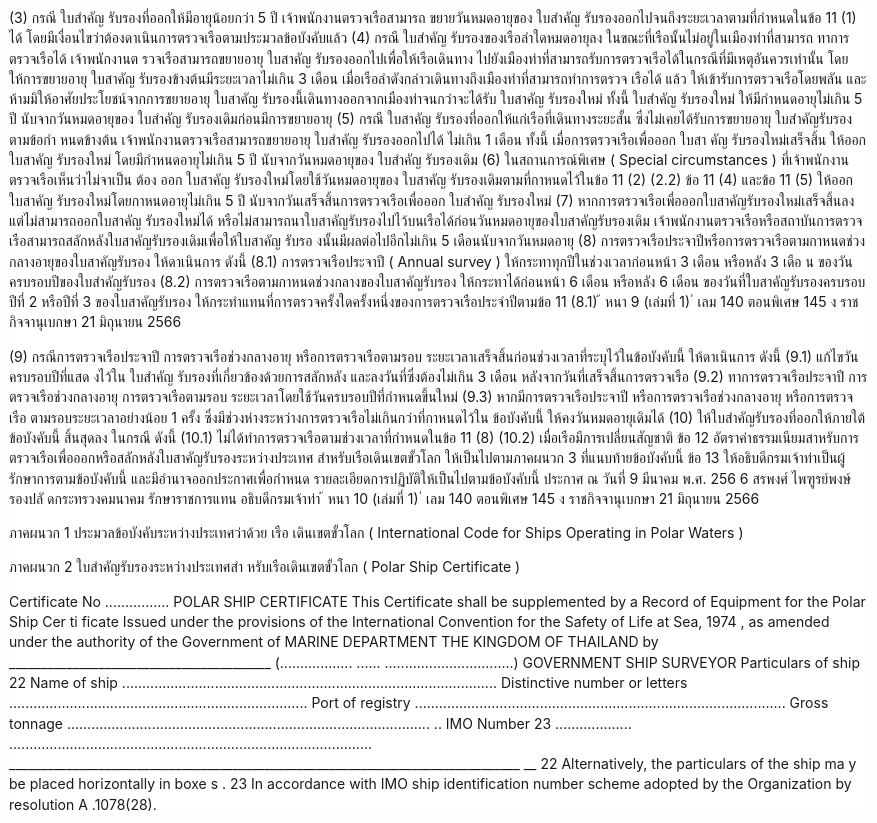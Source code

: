 (3) กรณี ใบสำคัญ รับรองที่ออกให้มีอายุน้อยกว่า 5 ปี เจ้าพนักงานตรวจเรือสามารถ ขยายวันหมดอายุของ ใบสำคัญ รับรองออกไปจนถึงระยะเวลาตามที่กำหนดในข้อ 11 (1) ได้ โดยมีเงื่อนไขว่าต้องดาเนินการตรวจเรือตามประมวลข้อบังคับแล้ว (4) กรณี ใบสำคัญ รับรองของเรือลำใดหมดอายุลง ในขณะที่เรือนั้นไม่อยู่ในเมืองท่าที่สามารถ ทาการตรวจเรือได้ เจ้าพนักงานต รวจเรือสามารถขยายอายุ ใบสาคัญ รับรองออกไปเพื่อให้เรือเดินทาง ไปยังเมืองท่าที่สามารถรับการตรวจเรือได้ในกรณีที่มีเหตุอันควรเท่านั้น โดยให้การขยายอายุ ใบสาคัญ รับรองข้างต้นมีระยะเวลาไม่เกิน 3 เดือน เมื่อเรือลำดังกล่าวเดินทางถึงเมืองท่าที่สามารถทำการตรวจ เรือได้ แล้ว ให้เข้ารับการตรวจเรือโดยพลัน และห้ามมิให้อาศัยประโยชน์จากการขยายอายุ ใบสาคัญ รับรองนี้เดินทางออกจากเมืองท่าจนกว่าจะได้รับ ใบสาคัญ รับรองใหม่ ทั้งนี้ ใบสำคัญ รับรองใหม่ ให้มีกำหนดอายุไม่เกิน 5 ปี นับจากวันหมดอายุของ ใบสำคัญ รับรองเดิมก่อนมีการขยายอายุ (5) กรณี ใบสาคัญ รับรองที่ออกให้แก่เรือที่เดินทางระยะสั้น ซึ่งไม่เคยได้รับการขยายอายุ ใบสำคัญรับรองตามข้อกำ หนดข้างต้น เจ้าพนักงานตรวจเรือสามารถขยายอายุ ใบสำคัญ รับรองออกไปได้ ไม่เกิน 1 เดือน ทั้งนี้ เมื่อการตรวจเรือเพื่อออก ใบสา คัญ รับรองใหม่เสร็จสิ้น ให้ออก ใบสาคัญ รับรองใหม่ โดยมีกำหนดอายุไม่เกิน 5 ปี นับจากวันหมดอายุของ ใบสำคัญ รับรองเดิม (6) ในสถานการณ์พิเศษ ( Special circumstances ) ที่เจ้าพนักงานตรวจเรือเห็นว่าไม่จาเป็น ต้อง ออก ใบสาคัญ รับรองใหม่โดยใช้วันหมดอายุของ ใบสาคัญ รับรองเดิมตามที่กาหนดไว้ในข้อ 11 (2) (2.2) ข้อ 11 (4) และข้อ 11 (5) ให้ออก ใบสาคัญ รับรองใหม่โดยกาหนดอายุไม่เกิน 5 ปี นับจากวันเสร็จสิ้นการตรวจเรือเพื่อออก ใบสำคัญ รับรองใหม่ (7) หากการตรวจเรือเพื่อออกใบสาคัญรับรองใหม่เสร็จสิ้นลงแต่ไม่สามารถออกใบสาคัญ รับรองใหม่ได้ หรือไม่สามารถนาใบสาคัญรับรองไปไว้บนเรือได้ก่อนวันหมดอายุของใบสาคัญรับรองเดิม เจ้าพนักงานตรวจเรือหรือสถาบันการตรวจเรือสามารถสลักหลังใบสาคัญรับรองเดิมเพื่อให้ใบสาคัญ รับรอ งนั้นมีผลต่อไปอีกไม่เกิน 5 เดือนนับจากวันหมดอายุ (8) การตรวจเรือประจาปีหรือการตรวจเรือตามกาหนดช่วงกลางอายุของใบสาคัญรับรอง ให้ดาเนินการ ดังนี้ (8.1) การตรวจเรือประจาปี ( Annual survey ) ให้กระทาทุกปีในช่วงเวลาก่อนหน้า 3 เดือน หรือหลัง 3 เดือ น ของวันครบรอบปีของใบสำคัญรับรอง (8.2) การตรวจเรือตามกาหนดช่วงกลางของใบสาคัญรับรอง ให้กระทาได้ก่อนหน้า 6 เดือน หรือหลัง 6 เดือน ของวันที่ใบสาคัญรับรองครบรอบปีที่ 2 หรือปีที่ 3 ของใบสาคัญรับรอง ให้กระทำแทนที่การตรวจครั้งใดครั้งหนึ่งของการตรวจเรือประจำปีตามข้อ 11 (8.1) ้ หนา 9 (เล่มที่ 1) ่ เลม 140 ตอนพิเศษ 145 ง ราชกิจจานุเบกษา 21 มิถุนายน 2566

(9) กรณีการตรวจเรือประจาปี การตรวจเรือช่วงกลางอายุ หรือการตรวจเรือตามรอบ ระยะเวลาเสร็จสิ้นก่อนช่วงเวลาที่ระบุไว้ในข้อบังคับนี้ ให้ดาเนินการ ดังนี้ (9.1) แก้ไขวันครบรอบปีที่แสด งไว้ใน ใบสำคัญ รับรองที่เกี่ยวข้องด้วยการสลักหลัง และลงวันที่ซึ่งต้องไม่เกิน 3 เดือน หลังจากวันที่เสร็จสิ้นการตรวจเรือ (9.2) ทาการตรวจเรือประจาปี การตรวจเรือช่วงกลางอายุ การตรวจเรือตามรอบ ระยะเวลาโดยใช้วันครบรอบปีที่กำหนดขึ้นใหม่ (9.3) หากมีการตรวจเรือประจาปี หรือการตรวจเรือช่วงกลางอายุ หรือการตรวจเรือ ตามรอบระยะเวลาอย่างน้อย 1 ครั้ง ซึ่งมีช่วงห่างระหว่างการตรวจเรือไม่เกินกว่าที่กาหนดไว้ใน ข้อบังคับนี้ ให้คงวันหมดอายุเดิมได้ (10) ให้ใบสำคัญรับรองที่ออกให้ภายใต้ข้อบังคับนี้ สิ้นสุดลง ในกรณี ดังนี้ (10.1) ไม่ได้ทำการตรวจเรือตามช่วงเวลาที่กำหนดในข้อ 11 (8) (10.2) เมื่อเรือมีการเปลี่ยนสัญชาติ ข้อ 12 อัตราค่าธรรมเนียมสาหรับการตรวจเรือเพื่อออกหรือสลักหลังใบสาคัญรับรองระหว่างประเทศ สำหรับเรือเดินเขตขั้วโลก ให้เป็นไปตามภาคผนวก 3 ที่แนบท้ายข้อบังคับนี้ ข้อ 13 ให้อธิบดีกรมเจ้าท่าเป็นผู้รักษาการตามข้อบังคับนี้ และมีอำนาจออกประกาศเพื่อกำหนด รายละเอียดการปฏิบัติให้เป็นไปตามข้อบังคับนี้ ประกาศ ณ วันที่ 9 มีนาคม พ.ศ. 256 6 สรพงศ์ ไพฑูรย์พงษ์ รองปลั ดกระทรวงคมนาคม รักษาราชการแทน อธิบดีกรมเจ้าท่า ้ หนา 10 (เล่มที่ 1) ่ เลม 140 ตอนพิเศษ 145 ง ราชกิจจานุเบกษา 21 มิถุนายน 2566

ภาคผนวก 1 ประมวลข้อบังคับระหว่างประเทศว่าด้วย เรือ เดินเขตขั้วโลก ( International Code for Ships Operating in Polar Waters )

ภาคผนวก 2 ใบสำคัญรับรองระหว่างประเทศสำ หรับเรือเดินเขตขั้วโลก ( Polar Ship Certificate )

Certificate No ................ POLAR SHIP CERTIFICATE This Certificate shall be supplemented by a Record of Equipment for the Polar Ship Cer ti ficate Issued under the provisions of the International Convention for the Safety of Life at Sea, 1974 , as amended under the authority of the Government of MARINE DEPARTMENT THE KINGDOM OF THAILAND by _________________________________________ (.................. ...... ................................) GOVERNMENT SHIP SURVEYOR Particulars of ship 22 Name of ship ............................................................................................. Distinctive number or letters .......................................................................... Port of registry ............................................................................................ Gross tonnage .......................................................................................... .. IMO Number 23 ................... .......................................................................................... ________________________________________________________________________________ __ 22 Alternatively, the particulars of the ship ma y be placed horizontally in boxe s . 23 In accordance with IMO ship identification number scheme adopted by the Organization by resolution A .1078(28).
